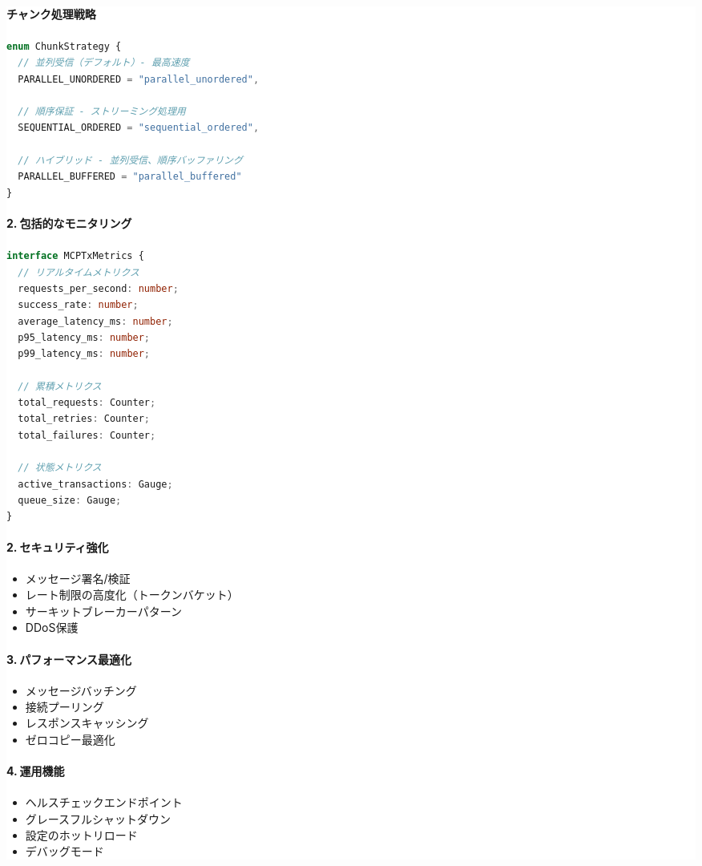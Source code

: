 #### チャンク処理戦略
```typescript
enum ChunkStrategy {
  // 並列受信（デフォルト）- 最高速度
  PARALLEL_UNORDERED = "parallel_unordered",
  
  // 順序保証 - ストリーミング処理用
  SEQUENTIAL_ORDERED = "sequential_ordered",
  
  // ハイブリッド - 並列受信、順序バッファリング
  PARALLEL_BUFFERED = "parallel_buffered"
}
```

#### 2. 包括的なモニタリング
```typescript
interface MCPTxMetrics {
  // リアルタイムメトリクス
  requests_per_second: number;
  success_rate: number;
  average_latency_ms: number;
  p95_latency_ms: number;
  p99_latency_ms: number;
  
  // 累積メトリクス
  total_requests: Counter;
  total_retries: Counter;
  total_failures: Counter;
  
  // 状態メトリクス
  active_transactions: Gauge;
  queue_size: Gauge;
}
```

#### 2. セキュリティ強化
- メッセージ署名/検証
- レート制限の高度化（トークンバケット）
- サーキットブレーカーパターン
- DDoS保護

#### 3. パフォーマンス最適化
- メッセージバッチング
- 接続プーリング
- レスポンスキャッシング
- ゼロコピー最適化

#### 4. 運用機能
- ヘルスチェックエンドポイント
- グレースフルシャットダウン
- 設定のホットリロード
- デバッグモード
